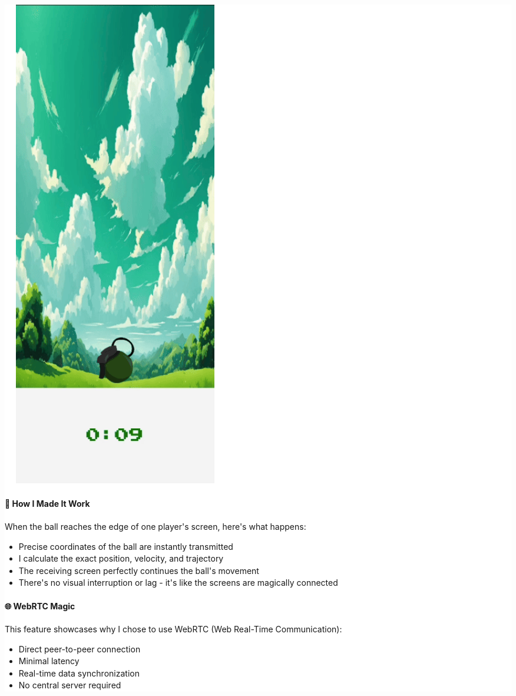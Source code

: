 <img src="./screenshots/continuous-screen.gif" alt="Seamless Screen Transition GIF" width="375" height="812">

#### 🔮 How I Made It Work
When the ball reaches the edge of one player's screen, here's what happens:
- Precise coordinates of the ball are instantly transmitted
- I calculate the exact position, velocity, and trajectory
- The receiving screen perfectly continues the ball's movement
- There's no visual interruption or lag - it's like the screens are magically connected

#### 🌐 WebRTC Magic
This feature showcases why I chose to use WebRTC (Web Real-Time Communication):
- Direct peer-to-peer connection
- Minimal latency
- Real-time data synchronization
- No central server required
